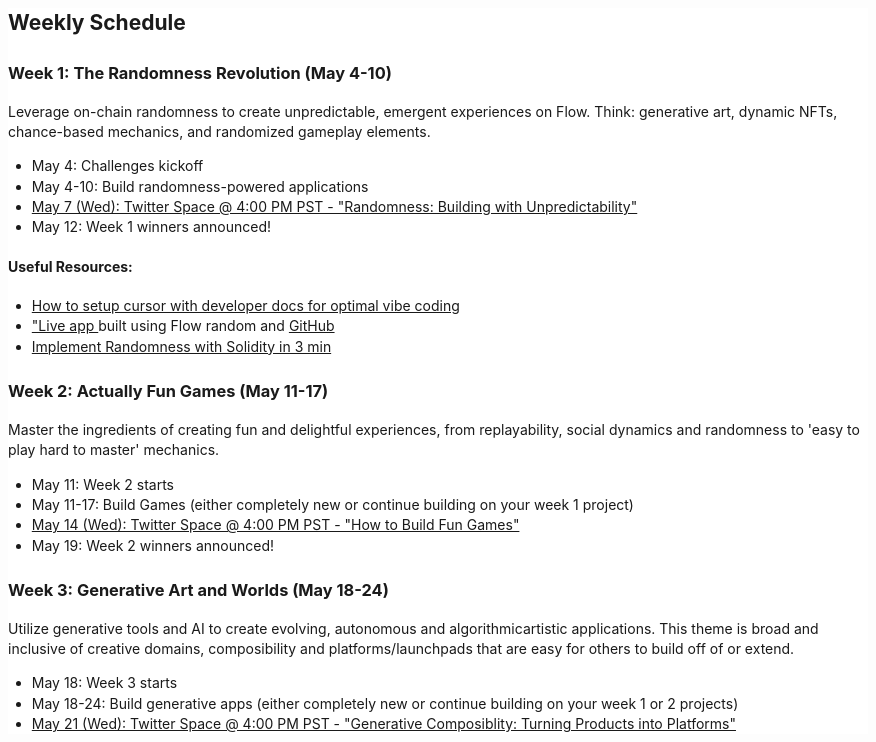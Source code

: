 ## Weekly Schedule

<div className="space-y-6 my-6">
  <div className="border-l-4 border-indigo-500 pl-4 py-2">
    <h3 className="text-lg font-bold text-indigo-700 dark:text-indigo-400">Week 1: The Randomness Revolution (May 4-10)</h3>
    <p className="text-sm text-gray-600 dark:text-gray-300 mt-1 mb-2">Leverage on-chain randomness to create unpredictable, emergent experiences on Flow. Think: generative art, dynamic NFTs, chance-based mechanics, and randomized gameplay elements.</p>
    <ul className="mt-2 space-y-1">
      <li>May 4: Challenges kickoff</li>
      <li>May 4-10: Build randomness-powered applications</li>
      <li><a href="https://x.com/i/spaces/1BdGYqgDedLGX" target="_blank" rel="noopener noreferrer" className="text-indigo-600 dark:text-indigo-400 hover:underline">May 7 (Wed): Twitter Space @ 4:00 PM PST - "Randomness: Building with Unpredictability"</a></li>
      <li>May 12: Week 1 winners announced!</li>
    </ul>
    <div className="mt-4 bg-indigo-50 dark:bg-indigo-900/20 p-3 rounded">
      <h4 className="font-semibold text-indigo-700 dark:text-indigo-400 mb-2">Useful Resources:</h4>
      <ul className="space-y-1 text-sm">
        <li><a href="https://developers.flow.com/tutorials/ai-plus-flow/cursor" target="_blank" rel="noopener noreferrer" className="text-indigo-600 dark:text-indigo-400 hover:underline">How to setup cursor with developer docs for optimal vibe coding</a></li>
        <li><a href="https://randoms.wtf/ " target="_blank" rel="noopener noreferrer" className="text-indigo-600 dark:text-indigo-400 hover:underline">"Live app </a> built using Flow random and  <a href="https://github.com/Aliserag/random.wtf " target="_blank" rel="noopener noreferrer" className="text-indigo-600 dark:text-indigo-400 hover:underline"> GitHub</a></li>
        <li><a href="https://developers.flow.com/evm/guides/vrf " target="_blank" rel="noopener noreferrer" className="text-indigo-600 dark:text-indigo-400 hover:underline">Implement Randomness with Solidity in 3 min</a></li>
      </ul>
    </div>
  </div>

  <div className="border-l-4 border-gray-300 dark:border-gray-700 pl-4 py-2">
    <h3 className="text-lg font-bold text-gray-500 dark:text-gray-400">Week 2: Actually Fun Games (May 11-17)</h3>
    <p className="text-sm text-gray-500 dark:text-gray-400 mt-1 mb-2">Master the ingredients of creating fun and delightful experiences, from replayability, social dynamics and randomness to 'easy to play hard to master' mechanics.</p>
    <ul className="mt-2 space-y-1">
      <li>May 11: Week 2 starts</li>
      <li>May 11-17: Build Games (either completely new or continue building on your week 1 project)</li>
      <li><a href="https://x.com/i/spaces/1yoKMoqmzzjJQ" target="_blank" rel="noopener noreferrer" className="text-indigo-600 dark:text-indigo-400 hover:underline">May 14 (Wed): Twitter Space @ 4:00 PM PST - "How to Build Fun Games"</a></li>
      <li>May 19: Week 2 winners announced!</li>
    </ul>
  </div>

  <div className="border-l-4 border-gray-300 dark:border-gray-700 pl-4 py-2">
    <h3 className="text-lg font-bold text-gray-500 dark:text-gray-400">Week 3: Generative Art and Worlds (May 18-24)</h3>
    <p className="text-sm text-gray-500 dark:text-gray-400 mt-1 mb-2">Utilize generative tools and AI to create evolving, autonomous and algorithmicartistic applications. This theme is broad and inclusive of creative domains, composibility and platforms/launchpads that are easy for others to build off of or extend. </p>
     <ul className="mt-2 space-y-1">
      <li>May 18: Week 3 starts</li>
      <li>May 18-24: Build generative apps (either completely new or continue building on your week 1 or 2 projects)</li>
      <li><a href="https://x.com/i/spaces/1MnxnwmLabjKO" target="_blank" rel="noopener noreferrer" className="text-indigo-600 dark:text-indigo-400 hover:underline">May 21 (Wed): Twitter Space @ 4:00 PM PST - "Generative Composiblity: Turning Products into Platforms"</a></li>